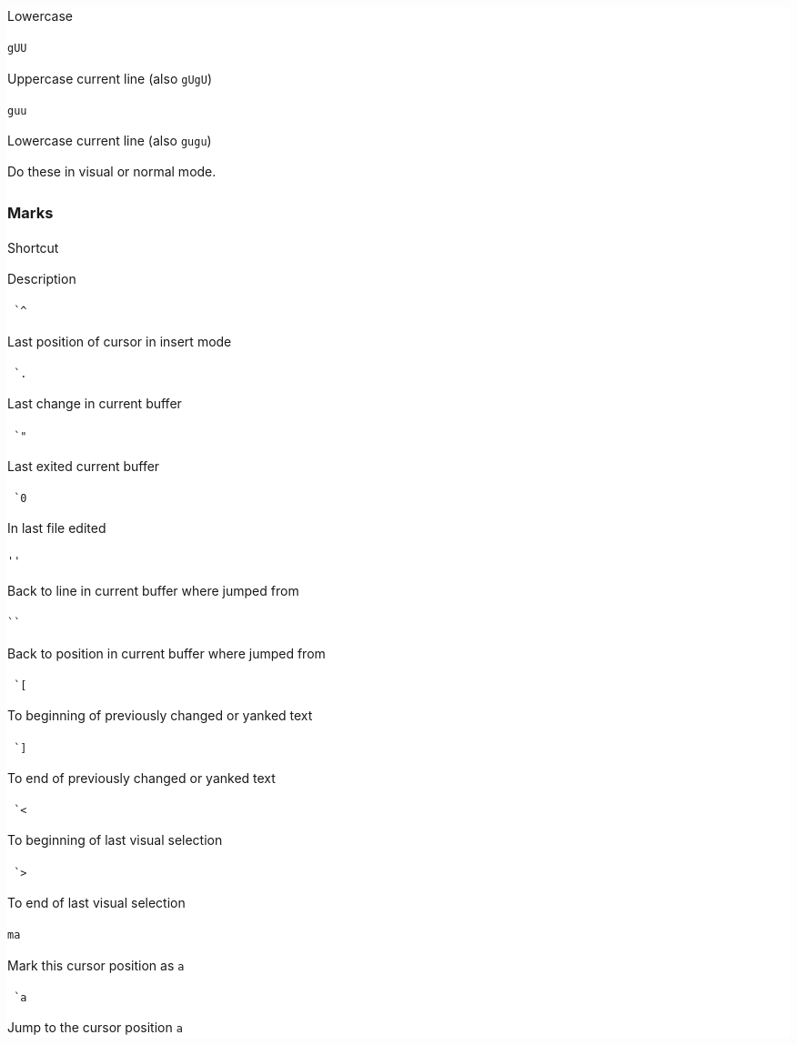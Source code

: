 Lowercase

`gUU`

Uppercase current line (also `gUgU`)

`guu`

Lowercase current line (also `gugu`)

Do these in visual or normal mode.

### Marks

Shortcut

Description

`` `^``

Last position of cursor in insert mode

`` `.``

Last change in current buffer

`` `"``

Last exited current buffer

`` `0``

In last file edited

`''`

Back to line in current buffer where jumped from

` `` `

Back to position in current buffer where jumped from

`` `[``

To beginning of previously changed or yanked text

`` `]``

To end of previously changed or yanked text

`` `<``

To beginning of last visual selection

`` `>``

To end of last visual selection

`ma`

Mark this cursor position as `a`

`` `a``

Jump to the cursor position `a`

